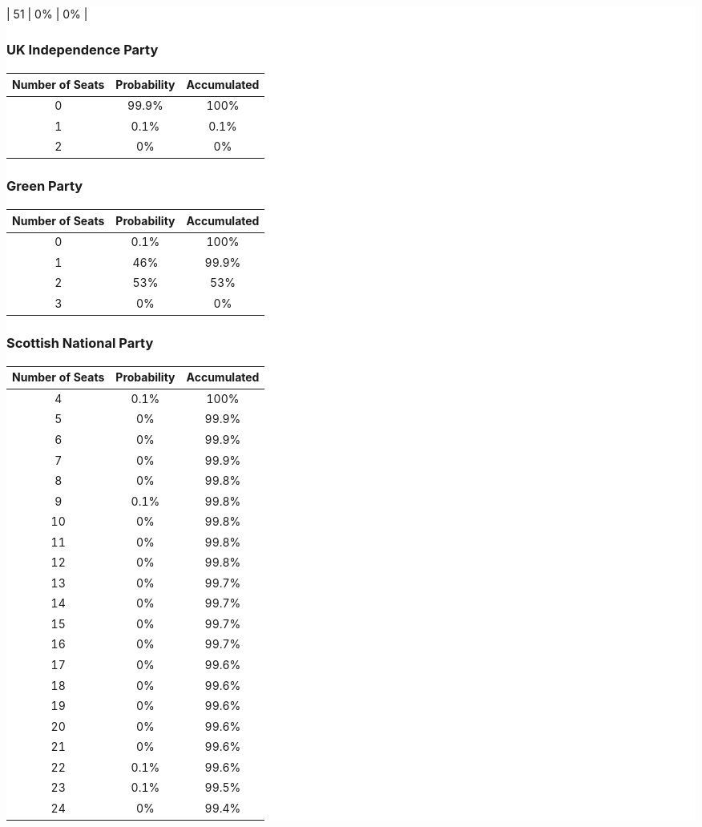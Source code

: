 | 51 | 0% | 0% |

### UK Independence Party

| Number of Seats | Probability | Accumulated |
|:---------------:|:-----------:|:-----------:|
| 0 | 99.9% | 100% |
| 1 | 0.1% | 0.1% |
| 2 | 0% | 0% |

### Green Party

| Number of Seats | Probability | Accumulated |
|:---------------:|:-----------:|:-----------:|
| 0 | 0.1% | 100% |
| 1 | 46% | 99.9% |
| 2 | 53% | 53% |
| 3 | 0% | 0% |

### Scottish National Party

| Number of Seats | Probability | Accumulated |
|:---------------:|:-----------:|:-----------:|
| 4 | 0.1% | 100% |
| 5 | 0% | 99.9% |
| 6 | 0% | 99.9% |
| 7 | 0% | 99.9% |
| 8 | 0% | 99.8% |
| 9 | 0.1% | 99.8% |
| 10 | 0% | 99.8% |
| 11 | 0% | 99.8% |
| 12 | 0% | 99.8% |
| 13 | 0% | 99.7% |
| 14 | 0% | 99.7% |
| 15 | 0% | 99.7% |
| 16 | 0% | 99.7% |
| 17 | 0% | 99.6% |
| 18 | 0% | 99.6% |
| 19 | 0% | 99.6% |
| 20 | 0% | 99.6% |
| 21 | 0% | 99.6% |
| 22 | 0.1% | 99.6% |
| 23 | 0.1% | 99.5% |
| 24 | 0% | 99.4% |